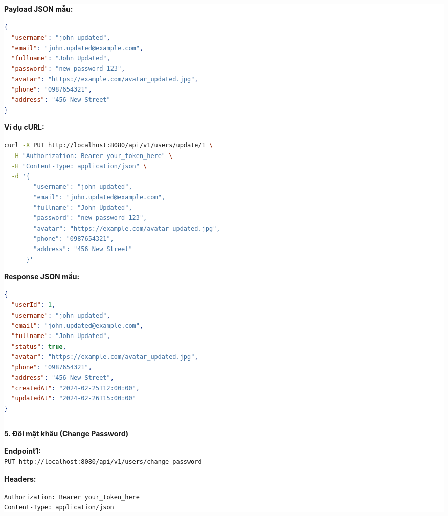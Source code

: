 **Payload JSON mẫu:**
```json
{
  "username": "john_updated",
  "email": "john.updated@example.com",
  "fullname": "John Updated",
  "password": "new_password_123",
  "avatar": "https://example.com/avatar_updated.jpg",
  "phone": "0987654321",
  "address": "456 New Street"
}
```

**Ví dụ cURL:**
```bash
curl -X PUT http://localhost:8080/api/v1/users/update/1 \
  -H "Authorization: Bearer your_token_here" \
  -H "Content-Type: application/json" \
  -d '{
        "username": "john_updated",
        "email": "john.updated@example.com",
        "fullname": "John Updated",
        "password": "new_password_123",
        "avatar": "https://example.com/avatar_updated.jpg",
        "phone": "0987654321",
        "address": "456 New Street"
      }'
```

**Response JSON mẫu:**
```json
{
  "userId": 1,
  "username": "john_updated",
  "email": "john.updated@example.com",
  "fullname": "John Updated",
  "status": true,
  "avatar": "https://example.com/avatar_updated.jpg",
  "phone": "0987654321",
  "address": "456 New Street",
  "createdAt": "2024-02-25T12:00:00",
  "updatedAt": "2024-02-26T15:00:00"
}
```

---

**5. Đổi mật khẩu (Change Password)**

**Endpoint1:**  
`PUT http://localhost:8080/api/v1/users/change-password`

**Headers:**
```
Authorization: Bearer your_token_here
Content-Type: application/json
```
